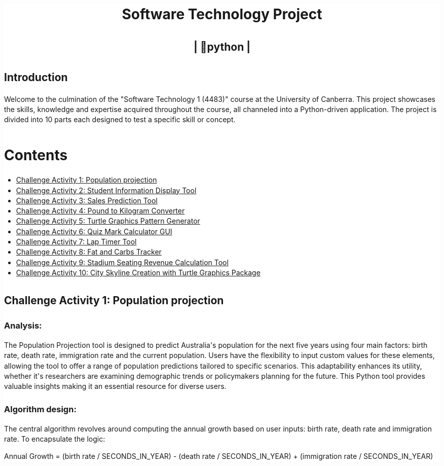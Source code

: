 <p align = "center">

<h1 align = "center">Software Technology Project</h1>
<h2 align = "center">| 🐍python |</h2>
</p>

## **Introduction**
Welcome to the culmination of the "Software Technology 1 (4483)" course at the University of Canberra. This project showcases the skills, knowledge and expertise acquired throughout the course, all channeled into a Python-driven application. The project is divided into 10 parts each designed to test a specific skill or concept.

# Contents

- [Challenge Activity 1: Population projection](#challenge-activity-1-population-projection)
- [Challenge Activity 2: Student Information Display Tool](#challenge-activity-2-student-information-display-tool)
- [Challenge Activity 3: Sales Prediction Tool](#challenge-activity-3-sales-prediction-tool)
- [Challenge Activity 4: Pound to Kilogram Converter](#challenge-activity-4-pound-to-kilogram-converter)
- [Challenge Activity 5: Turtle Graphics Pattern Generator](#challenge-activity-5-turtle-graphics-pattern-generator)
- [Challenge Activity 6: Quiz Mark Calculator GUI](#challenge-activity-6-quiz-mark-calculator-gui)
- [Challenge Activity 7: Lap Timer Tool](#challenge-activity-7-lap-timer-tool)
- [Challenge Activity 8: Fat and Carbs Tracker](#challenge-activity-8-fat-and-carbs-tracker)
- [Challenge Activity 9: Stadium Seating Revenue Calculation Tool](#challenge-activity-9-stadium-seating-revenue-calculation-tool)
- [Challenge Activity 10: City Skyline Creation with Turtle Graphics Package](#challenge-activity-10-city-skyline-creation-with-turtle-graphics-package)




## Challenge Activity 1: Population projection

### Analysis:

The Population Projection tool is designed to predict Australia's population for the next five years using four main factors: birth rate, death rate, immigration rate and the current population. Users have the flexibility to input custom values for these elements, allowing the tool to offer a range of population predictions tailored to specific scenarios. This adaptability enhances its utility, whether it's researchers are examining demographic trends or policymakers planning for the future. This Python tool provides valuable insights making it an essential resource for diverse users.

### Algorithm design:

The central algorithm revolves around computing the annual growth based on user inputs: birth rate, death rate and immigration rate. To encapsulate the logic:

Annual Growth = (birth rate / SECONDS_IN_YEAR) - (death rate / SECONDS_IN_YEAR) + (immigration rate / SECONDS_IN_YEAR)
